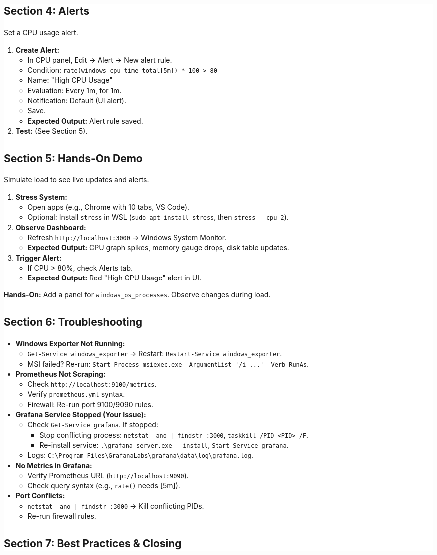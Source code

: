 ## Section 4: Alerts

Set a CPU usage alert.

1. **Create Alert:**
   - In CPU panel, Edit → Alert → New alert rule.
   - Condition: `rate(windows_cpu_time_total[5m]) * 100 > 80`
   - Name: "High CPU Usage"
   - Evaluation: Every 1m, for 1m.
   - Notification: Default (UI alert).
   - Save.
   - **Expected Output:** Alert rule saved.
2. **Test:** (See Section 5).

## Section 5: Hands-On Demo

Simulate load to see live updates and alerts.

1. **Stress System:**
   - Open apps (e.g., Chrome with 10 tabs, VS Code).
   - Optional: Install `stress` in WSL (`sudo apt install stress`, then `stress --cpu 2`).
2. **Observe Dashboard:**
   - Refresh `http://localhost:3000` → Windows System Monitor.
   - **Expected Output:** CPU graph spikes, memory gauge drops, disk table updates.
3. **Trigger Alert:**
   - If CPU > 80%, check Alerts tab.
   - **Expected Output:** Red "High CPU Usage" alert in UI.

**Hands-On:** Add a panel for `windows_os_processes`. Observe changes during load.

## Section 6: Troubleshooting

- **Windows Exporter Not Running:**
  - `Get-Service windows_exporter` → Restart: `Restart-Service windows_exporter`.
  - MSI failed? Re-run: `Start-Process msiexec.exe -ArgumentList '/i ...' -Verb RunAs`.
- **Prometheus Not Scraping:**
  - Check `http://localhost:9100/metrics`.
  - Verify `prometheus.yml` syntax.
  - Firewall: Re-run port 9100/9090 rules.
- **Grafana Service Stopped (Your Issue):**
  - Check `Get-Service grafana`. If stopped:
    - Stop conflicting process: `netstat -ano | findstr :3000`, `taskkill /PID <PID> /F`.
    - Re-install service: `.\grafana-server.exe --install`, `Start-Service grafana`.
  - Logs: `C:\Program Files\GrafanaLabs\grafana\data\log\grafana.log`.
- **No Metrics in Grafana:**
  - Verify Prometheus URL (`http://localhost:9090`).
  - Check query syntax (e.g., `rate()` needs [5m]).
- **Port Conflicts:**
  - `netstat -ano | findstr :3000` → Kill conflicting PIDs.
  - Re-run firewall rules.

## Section 7: Best Practices & Closing
